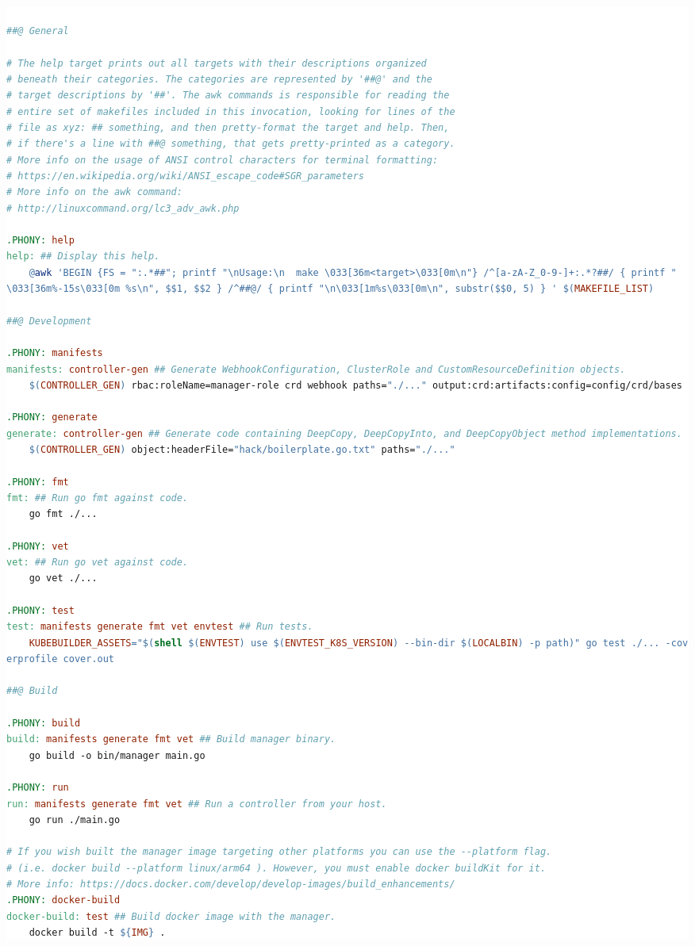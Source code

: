 ```makefile

##@ General

# The help target prints out all targets with their descriptions organized
# beneath their categories. The categories are represented by '##@' and the
# target descriptions by '##'. The awk commands is responsible for reading the
# entire set of makefiles included in this invocation, looking for lines of the
# file as xyz: ## something, and then pretty-format the target and help. Then,
# if there's a line with ##@ something, that gets pretty-printed as a category.
# More info on the usage of ANSI control characters for terminal formatting:
# https://en.wikipedia.org/wiki/ANSI_escape_code#SGR_parameters
# More info on the awk command:
# http://linuxcommand.org/lc3_adv_awk.php

.PHONY: help
help: ## Display this help.
	@awk 'BEGIN {FS = ":.*##"; printf "\nUsage:\n  make \033[36m<target>\033[0m\n"} /^[a-zA-Z_0-9-]+:.*?##/ { printf "  \033[36m%-15s\033[0m %s\n", $$1, $$2 } /^##@/ { printf "\n\033[1m%s\033[0m\n", substr($$0, 5) } ' $(MAKEFILE_LIST)

##@ Development

.PHONY: manifests
manifests: controller-gen ## Generate WebhookConfiguration, ClusterRole and CustomResourceDefinition objects.
	$(CONTROLLER_GEN) rbac:roleName=manager-role crd webhook paths="./..." output:crd:artifacts:config=config/crd/bases

.PHONY: generate
generate: controller-gen ## Generate code containing DeepCopy, DeepCopyInto, and DeepCopyObject method implementations.
	$(CONTROLLER_GEN) object:headerFile="hack/boilerplate.go.txt" paths="./..."

.PHONY: fmt
fmt: ## Run go fmt against code.
	go fmt ./...

.PHONY: vet
vet: ## Run go vet against code.
	go vet ./...

.PHONY: test
test: manifests generate fmt vet envtest ## Run tests.
	KUBEBUILDER_ASSETS="$(shell $(ENVTEST) use $(ENVTEST_K8S_VERSION) --bin-dir $(LOCALBIN) -p path)" go test ./... -coverprofile cover.out

##@ Build

.PHONY: build
build: manifests generate fmt vet ## Build manager binary.
	go build -o bin/manager main.go

.PHONY: run
run: manifests generate fmt vet ## Run a controller from your host.
	go run ./main.go

# If you wish built the manager image targeting other platforms you can use the --platform flag.
# (i.e. docker build --platform linux/arm64 ). However, you must enable docker buildKit for it.
# More info: https://docs.docker.com/develop/develop-images/build_enhancements/
.PHONY: docker-build
docker-build: test ## Build docker image with the manager.
	docker build -t ${IMG} .

```